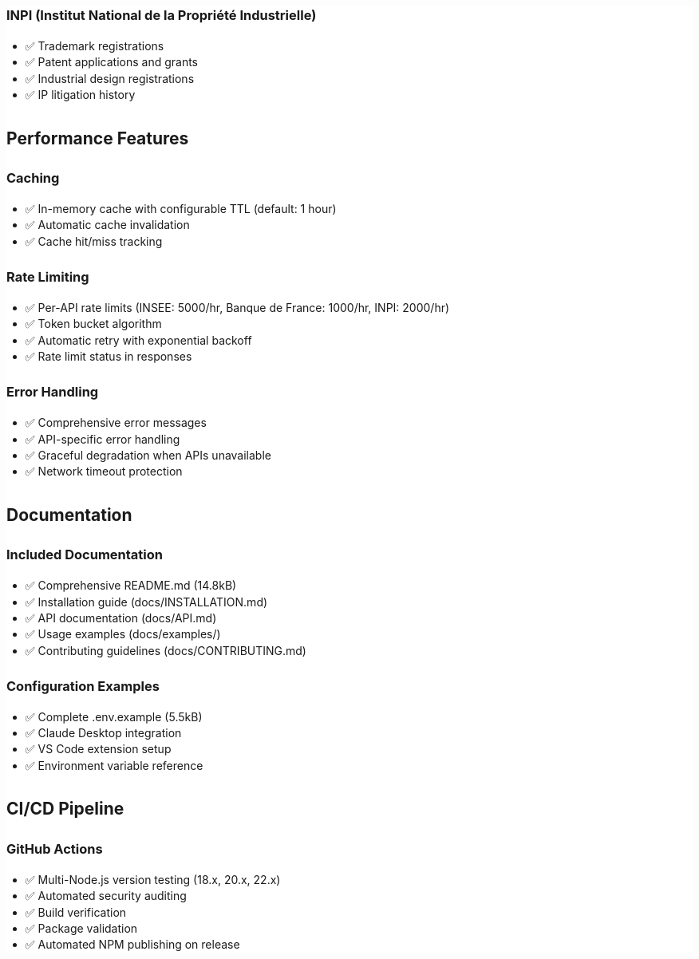 ### INPI (Institut National de la Propriété Industrielle)
- ✅ Trademark registrations
- ✅ Patent applications and grants
- ✅ Industrial design registrations
- ✅ IP litigation history

## Performance Features

### Caching
- ✅ In-memory cache with configurable TTL (default: 1 hour)
- ✅ Automatic cache invalidation
- ✅ Cache hit/miss tracking

### Rate Limiting
- ✅ Per-API rate limits (INSEE: 5000/hr, Banque de France: 1000/hr, INPI: 2000/hr)
- ✅ Token bucket algorithm
- ✅ Automatic retry with exponential backoff
- ✅ Rate limit status in responses

### Error Handling
- ✅ Comprehensive error messages
- ✅ API-specific error handling
- ✅ Graceful degradation when APIs unavailable
- ✅ Network timeout protection

## Documentation

### Included Documentation
- ✅ Comprehensive README.md (14.8kB)
- ✅ Installation guide (docs/INSTALLATION.md)
- ✅ API documentation (docs/API.md)
- ✅ Usage examples (docs/examples/)
- ✅ Contributing guidelines (docs/CONTRIBUTING.md)

### Configuration Examples
- ✅ Complete .env.example (5.5kB)
- ✅ Claude Desktop integration
- ✅ VS Code extension setup
- ✅ Environment variable reference

## CI/CD Pipeline

### GitHub Actions
- ✅ Multi-Node.js version testing (18.x, 20.x, 22.x)
- ✅ Automated security auditing
- ✅ Build verification
- ✅ Package validation
- ✅ Automated NPM publishing on release
